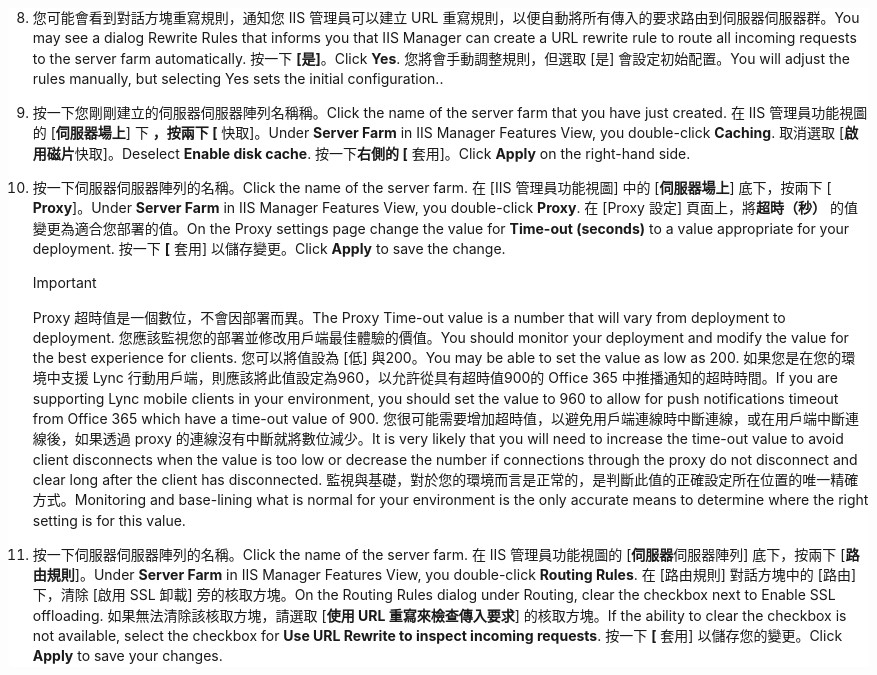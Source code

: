 8.  <span data-ttu-id="2f8c2-197">您可能會看到對話方塊重寫規則，通知您 IIS 管理員可以建立 URL 重寫規則，以便自動將所有傳入的要求路由到伺服器伺服器群。</span><span class="sxs-lookup"><span data-stu-id="2f8c2-197">You may see a dialog Rewrite Rules that informs you that IIS Manager can create a URL rewrite rule to route all incoming requests to the server farm automatically.</span></span> <span data-ttu-id="2f8c2-198">按一下 **[是]**。</span><span class="sxs-lookup"><span data-stu-id="2f8c2-198">Click **Yes**.</span></span> <span data-ttu-id="2f8c2-199">您將會手動調整規則，但選取 [是] 會設定初始配置。</span><span class="sxs-lookup"><span data-stu-id="2f8c2-199">You will adjust the rules manually, but selecting Yes sets the initial configuration..</span></span>

9.  <span data-ttu-id="2f8c2-200">按一下您剛剛建立的伺服器伺服器陣列名稱稱。</span><span class="sxs-lookup"><span data-stu-id="2f8c2-200">Click the name of the server farm that you have just created.</span></span> <span data-ttu-id="2f8c2-201">在 IIS 管理員功能視圖的 [**伺服器場上**] 下 **，按兩下 [** 快取]。</span><span class="sxs-lookup"><span data-stu-id="2f8c2-201">Under **Server Farm** in IIS Manager Features View, you double-click **Caching**.</span></span> <span data-ttu-id="2f8c2-202">取消選取 [**啟用磁片**快取]。</span><span class="sxs-lookup"><span data-stu-id="2f8c2-202">Deselect **Enable disk cache**.</span></span> <span data-ttu-id="2f8c2-203">按一下**右側的 [** 套用]。</span><span class="sxs-lookup"><span data-stu-id="2f8c2-203">Click **Apply** on the right-hand side.</span></span>

10. <span data-ttu-id="2f8c2-204">按一下伺服器伺服器陣列的名稱。</span><span class="sxs-lookup"><span data-stu-id="2f8c2-204">Click the name of the server farm.</span></span> <span data-ttu-id="2f8c2-205">在 [IIS 管理員功能視圖] 中的 [**伺服器場上**] 底下，按兩下 [ **Proxy**]。</span><span class="sxs-lookup"><span data-stu-id="2f8c2-205">Under **Server Farm** in IIS Manager Features View, you double-click **Proxy**.</span></span> <span data-ttu-id="2f8c2-206">在 [Proxy 設定] 頁面上，將**超時（秒）** 的值變更為適合您部署的值。</span><span class="sxs-lookup"><span data-stu-id="2f8c2-206">On the Proxy settings page change the value for **Time-out (seconds)** to a value appropriate for your deployment.</span></span> <span data-ttu-id="2f8c2-207">按一下 **[** 套用] 以儲存變更。</span><span class="sxs-lookup"><span data-stu-id="2f8c2-207">Click **Apply** to save the change.</span></span>
    
    <div>
    

    > [!IMPORTANT]  
    > <span data-ttu-id="2f8c2-208">Proxy 超時值是一個數位，不會因部署而異。</span><span class="sxs-lookup"><span data-stu-id="2f8c2-208">The Proxy Time-out value is a number that will vary from deployment to deployment.</span></span> <span data-ttu-id="2f8c2-209">您應該監視您的部署並修改用戶端最佳體驗的價值。</span><span class="sxs-lookup"><span data-stu-id="2f8c2-209">You should monitor your deployment and modify the value for the best experience for clients.</span></span> <span data-ttu-id="2f8c2-210">您可以將值設為 [低] 與200。</span><span class="sxs-lookup"><span data-stu-id="2f8c2-210">You may be able to set the value as low as 200.</span></span> <span data-ttu-id="2f8c2-211">如果您是在您的環境中支援 Lync 行動用戶端，則應該將此值設定為960，以允許從具有超時值900的 Office 365 中推播通知的超時時間。</span><span class="sxs-lookup"><span data-stu-id="2f8c2-211">If you are supporting Lync mobile clients in your environment, you should set the value to 960 to allow for push notifications timeout from Office 365 which have a time-out value of 900.</span></span> <span data-ttu-id="2f8c2-212">您很可能需要增加超時值，以避免用戶端連線時中斷連線，或在用戶端中斷連線後，如果透過 proxy 的連線沒有中斷就將數位減少。</span><span class="sxs-lookup"><span data-stu-id="2f8c2-212">It is very likely that you will need to increase the time-out value to avoid client disconnects when the value is too low or decrease the number if connections through the proxy do not disconnect and clear long after the client has disconnected.</span></span> <span data-ttu-id="2f8c2-213">監視與基礎，對於您的環境而言是正常的，是判斷此值的正確設定所在位置的唯一精確方式。</span><span class="sxs-lookup"><span data-stu-id="2f8c2-213">Monitoring and base-lining what is normal for your environment is the only accurate means to determine where the right setting is for this value.</span></span>

    
    </div>

11. <span data-ttu-id="2f8c2-214">按一下伺服器伺服器陣列的名稱。</span><span class="sxs-lookup"><span data-stu-id="2f8c2-214">Click the name of the server farm.</span></span> <span data-ttu-id="2f8c2-215">在 IIS 管理員功能視圖的 [**伺服器**伺服器陣列] 底下，按兩下 [**路由規則**]。</span><span class="sxs-lookup"><span data-stu-id="2f8c2-215">Under **Server Farm** in IIS Manager Features View, you double-click **Routing Rules**.</span></span> <span data-ttu-id="2f8c2-216">在 [路由規則] 對話方塊中的 [路由] 下，清除 [啟用 SSL 卸載] 旁的核取方塊。</span><span class="sxs-lookup"><span data-stu-id="2f8c2-216">On the Routing Rules dialog under Routing, clear the checkbox next to Enable SSL offloading.</span></span> <span data-ttu-id="2f8c2-217">如果無法清除該核取方塊，請選取 [**使用 URL 重寫來檢查傳入要求**] 的核取方塊。</span><span class="sxs-lookup"><span data-stu-id="2f8c2-217">If the ability to clear the checkbox is not available, select the checkbox for **Use URL Rewrite to inspect incoming requests**.</span></span> <span data-ttu-id="2f8c2-218">按一下 **[** 套用] 以儲存您的變更。</span><span class="sxs-lookup"><span data-stu-id="2f8c2-218">Click **Apply** to save your changes.</span></span>
    